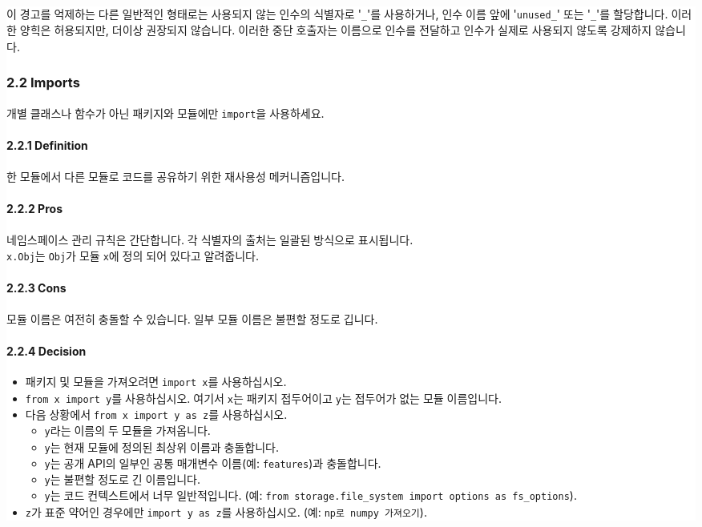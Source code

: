 이 경고를 억제하는 다른 일반적인 형태로는 사용되지 않는 인수의 식별자로 '`_`'를 사용하거나, 인수 이름 앞에 '`unused_`' 또는 '`_`'를 할당합니다.
이러한 양힉은 허용되지만, 더이상 권장되지 않습니다. 이러한 중단 호출자는 이름으로 인수를 전달하고 인수가 실제로 사용되지 않도록 강제하지 않습니다.  


<a id="s2.2-imports"></a>
<a id="22-imports"></a>

<a id="imports"></a>


### 2.2 Imports
개별 클래스나 함수가 아닌 패키지와 모듈에만 `import`을 사용하세요.

<a id="s2.2.1-definition"></a>
<a id="221-definition"></a>

<a id="imports-definition"></a>

#### 2.2.1 Definition
한 모듈에서 다른 모듈로 코드를 공유하기 위한 재사용성 메커니즘입니다.

<a id="s2.2.2-pros"></a>
<a id="222-pros"></a>

<a id="imports-pros"></a>

#### 2.2.2 Pros
네임스페이스 관리 규칙은 간단합니다.  각 식별자의 출처는 일괄된 방식으로 표시됩니다.  
`x.Obj`는 `Obj`가 모듈 `x`에 정의 되어 있다고 알려줍니다.  

<a id="s2.2.3-cons"></a>
<a id="223-cons"></a>

<a id="imports-cons"></a>


#### 2.2.3 Cons
모듈 이름은 여전히 충돌할 수 있습니다. 일부 모듈 이름은 불편할 정도로 깁니다.

<a id="s2.2.4-decision"></a>
<a id="224-decision"></a>

<a id="imports-decision"></a>

#### 2.2.4 Decision

* 패키지 및 모듈을 가져오려면 `import x`를 사용하십시오.
* `from x import y`를 사용하십시오. 여기서 `x`는 패키지 접두어이고 `y`는 접두어가 없는 모듈 이름입니다.
* 다음 상황에서 `from x import y as z`를 사용하십시오.
    - `y`라는 이름의 두 모듈을 가져옵니다.
    - `y`는 현재 모듈에 정의된 최상위 이름과 충돌합니다.
    - `y`는 공개 API의 일부인 공통 매개변수 이름(예: `features`)과 충돌합니다.
    - `y`는 불편할 정도로 긴 이름입니다.
    - `y`는 코드 컨텍스트에서 너무 일반적입니다.
      (예: `from storage.file_system import options as fs_options`).
* `z`가 표준 약어인 경우에만 `import y as z`를 사용하십시오.
  (예: `np로 numpy 가져오기`).

